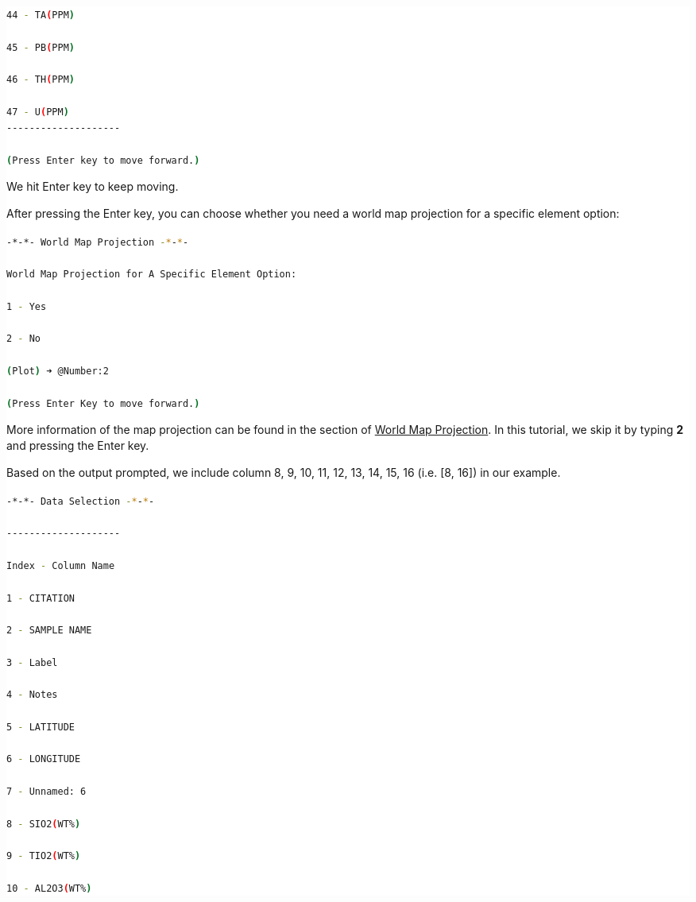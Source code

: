 ```bash
44 - TA(PPM)

45 - PB(PPM)

46 - TH(PPM)

47 - U(PPM)
--------------------

(Press Enter key to move forward.)
```

We hit Enter key to keep moving.

After pressing the Enter key, you can choose whether you need a world map projection for a specific element option:

```bash
-*-*- World Map Projection -*-*-

World Map Projection for A Specific Element Option:

1 - Yes

2 - No

(Plot) ➜ @Number:2

(Press Enter Key to move forward.)
```

More information of the map projection can be found in the section of [World Map Projection](https://geochemistrypi.readthedocs.io/en/latest/For%20User/Model%20Example/Data_Preprocessing/Data%20Preprocessing.html#world-map-projection). In this tutorial, we skip it by typing **2** and pressing the Enter key.

Based on the output prompted, we include column  8, 9, 10, 11, 12, 13, 14, 15, 16 (i.e. [8, 16]) in our example.

```bash
-*-*- Data Selection -*-*-

--------------------

Index - Column Name

1 - CITATION

2 - SAMPLE NAME

3 - Label

4 - Notes

5 - LATITUDE

6 - LONGITUDE

7 - Unnamed: 6

8 - SIO2(WT%)

9 - TIO2(WT%)

10 - AL2O3(WT%)

```
